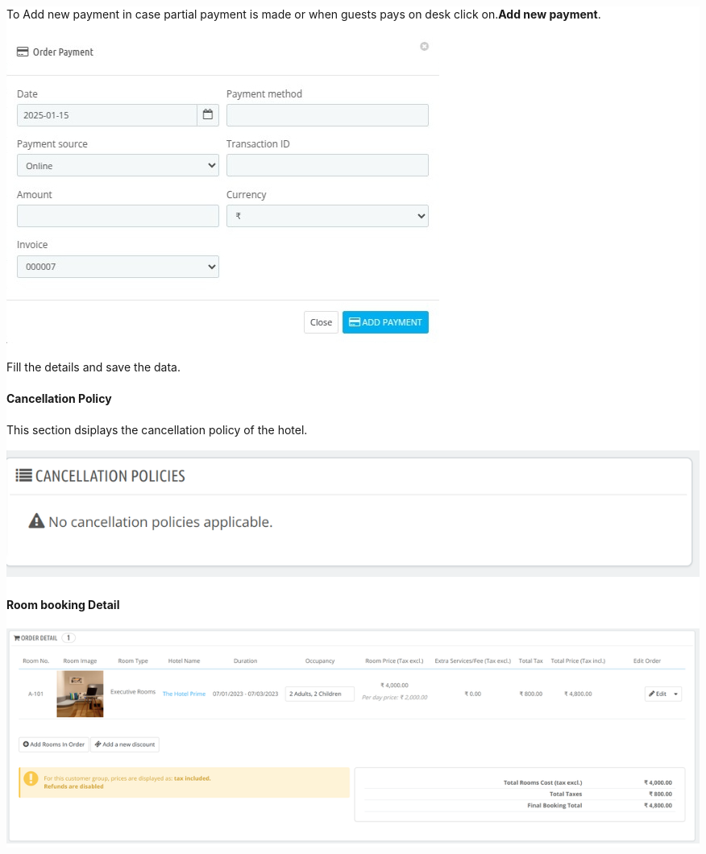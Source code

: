 To Add new payment in case partial payment is made or when guests pays on desk click on.**Add new payment**.

![Payments](./order11.png)

Fill the details and save the data.

#### Cancellation Policy

This section dsiplays the cancellation policy of the hotel.

![Payments](./order12.png)

#### Room booking Detail

![Order Detail](./order13.png)
